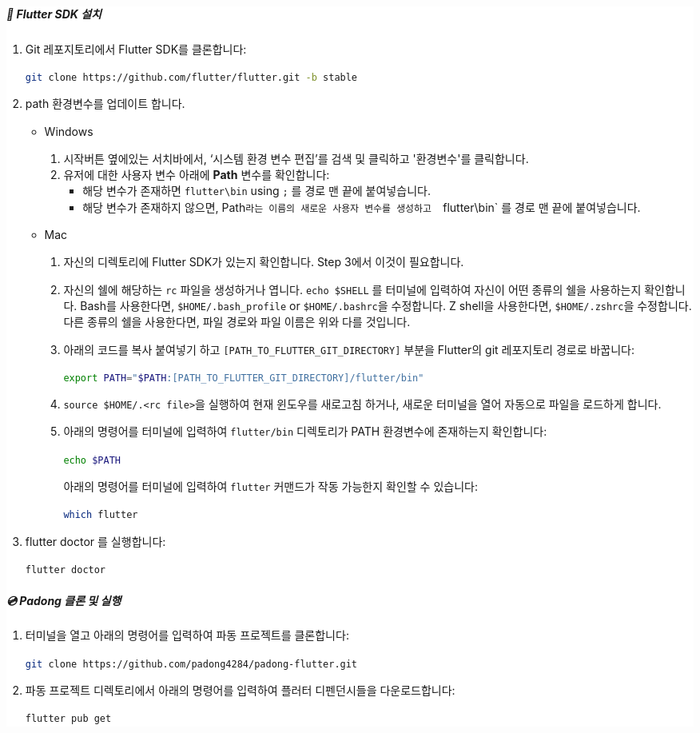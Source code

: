 ##### :toolbox: Flutter SDK 설치

1. Git 레포지토리에서 Flutter SDK를 클론합니다:

   ```bash
   git clone https://github.com/flutter/flutter.git -b stable
   ```

2. path 환경변수를 업데이트 합니다.

   * Windows

     1. 시작버튼 옆에있는 서치바에서, ‘시스템 환경 변수 편집’를 검색 및 클릭하고 '환경변수'를 클릭합니다.
     2. 유저에 대한 사용자 변수 아래에 **Path** 변수를 확인합니다:
        - 해당 변수가 존재하면  `flutter\bin` using `;` 를 경로 맨 끝에 붙여넣습니다.
        - 해당 변수가 존재하지 않으면, Path`라는 이름의 새로운 사용자 변수를 생성하고  `flutter\bin` 를 경로 맨 끝에 붙여넣습니다.

   * Mac

     1. 자신의 디렉토리에 Flutter SDK가 있는지 확인합니다. Step 3에서 이것이 필요합니다.

     2. 자신의 쉘에 해당하는 `rc` 파일을 생성하거나 엽니다.  `echo $SHELL` 를 터미널에 입력하여 자신이 어떤 종류의 쉘을 사용하는지 확인합니다. Bash를 사용한다면, `$HOME/.bash_profile` or `$HOME/.bashrc`을 수정합니다. Z shell을 사용한다면, `$HOME/.zshrc`을 수정합니다. 다른 종류의 쉘을 사용한다면, 파일 경로와 파일 이름은 위와 다를 것입니다.

     3. 아래의 코드를 복사 붙여넣기 하고 `[PATH_TO_FLUTTER_GIT_DIRECTORY]` 부분을 Flutter의 git 레포지토리 경로로 바꿉니다:

        ```bash
        export PATH="$PATH:[PATH_TO_FLUTTER_GIT_DIRECTORY]/flutter/bin"
        ```

     4. `source $HOME/.<rc file>`을 실행하여 현재 윈도우를 새로고침 하거나, 새로운 터미널을 열어 자동으로 파일을 로드하게 합니다.

     5. 아래의 명령어를 터미널에 입력하여 `flutter/bin` 디렉토리가 PATH 환경변수에 존재하는지 확인합니다:

        ```bash
        echo $PATH
        ```

        아래의 명령어를 터미널에 입력하여 `flutter` 커맨드가 작동 가능한지 확인할 수 있습니다:

        ```bash
        which flutter
        ```

3. flutter doctor 를 실행합니다:

   ```bash
   flutter doctor
   ```

##### :cd: Padong 클론 및 실행

1. 터미널을 열고 아래의 명령어를 입력하여 파동 프로젝트를 클론합니다:

   ```bash
   git clone https://github.com/padong4284/padong-flutter.git
   ```

2. 파동 프로젝트 디렉토리에서 아래의 명령어를 입력하여 플러터 디펜던시들을 다운로드합니다:

   ```bash
   flutter pub get
   ```
